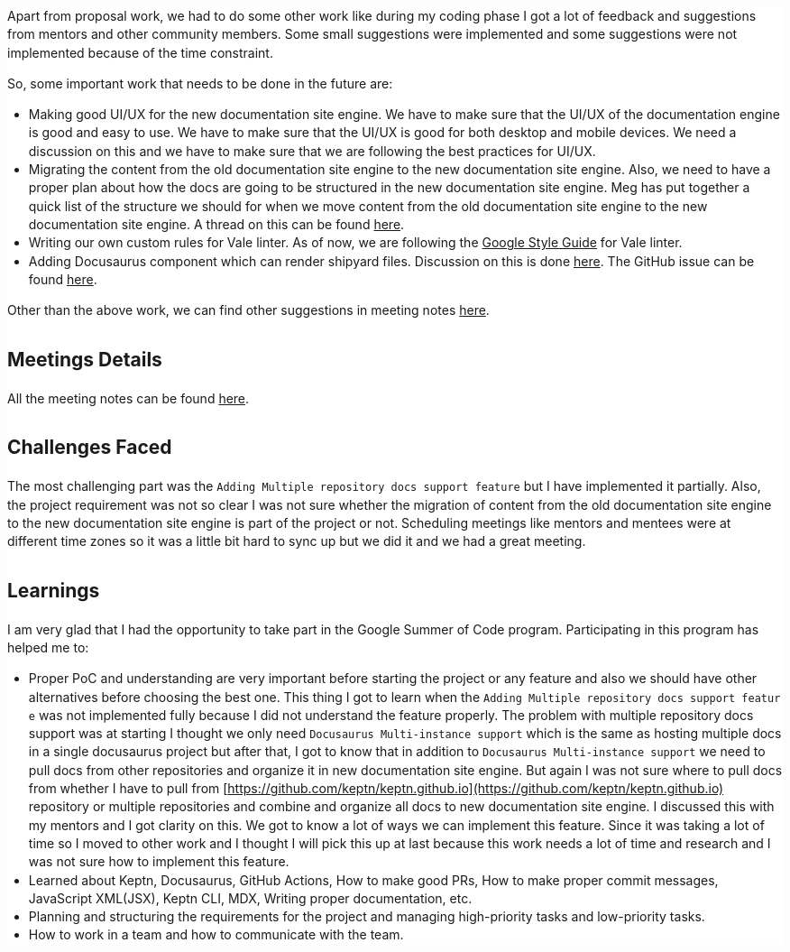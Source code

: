 Apart from proposal work, we had to do some other work like during my coding phase I got a lot of feedback and suggestions from mentors and other community members. Some small suggestions were implemented and some suggestions were not implemented because of the time constraint.

So, some important work that needs to be done in the future are:

- Making good UI/UX for the new documentation site engine. We have to make sure that the UI/UX of the documentation engine is good and easy to use. We have to make sure that the UI/UX is good for both desktop and mobile devices. We need a discussion on this and we have to make sure that we are following the best practices for UI/UX.
- Migrating the content from the old documentation site engine to the new documentation site engine. Also, we need to have a proper plan about how the docs are going to be structured in the new documentation site engine. Meg has put together a quick list of the structure we should for when we move content from the old documentation site engine to the new documentation site engine. A thread on this can be found [here](https://keptn.slack.com/archives/C017T4KUAG3/p1656741348364249).
- Writing our own custom rules for Vale linter. As of now, we are following the [Google Style Guide](https://google.github.io/styleguide/) for Vale linter.
- Adding Docusaurus component which can render shipyard files. Discussion on this is done [here](https://keptn.slack.com/archives/C017T4KUAG3/p1661899657043279). The GitHub issue can be found [here](https://github.com/keptn/keptn.github.io/issues/1409).

Other than the above work, we can find other suggestions in meeting notes [here](GSoC_2022_Meetings.md#8th-august-2022).

## Meetings Details

All the meeting notes can be found [here](GSoC_2022_Meetings.md).

## Challenges Faced

The most challenging part was the `Adding Multiple repository docs support feature` but I have implemented it partially. Also, the project requirement was not so clear I was not sure whether the migration of content from the old documentation site engine to the new documentation site engine is part of the project or not. Scheduling meetings like mentors and mentees were at different time zones so it was a little bit hard to sync up but we did it and we had a great meeting.

## Learnings

I am very glad that I had the opportunity to take part in the Google Summer of Code program. Participating in this program has helped me to:

- Proper PoC and understanding are very important before starting the project or any feature and also we should have other alternatives before choosing the best one. This thing I got to learn when the `Adding Multiple repository docs support feature` was not implemented fully because I did not understand the feature properly. The problem with multiple repository docs support was at starting I thought we only need `Docusaurus Multi-instance support` which is the same as hosting multiple docs in a single docusaurus project but after that, I got to know that in addition to `Docusaurus Multi-instance support` we need to pull docs from other repositories and organize it in new documentation site engine. But again I was not sure where to pull docs from whether I have to pull from [https://github.com/keptn/keptn.github.io](https://github.com/keptn/keptn.github.io) repository or multiple repositories and combine and organize all docs to new documentation site engine. I discussed this with my mentors and I got clarity on this. We got to know a lot of ways we can implement this feature. Since it was taking a lot of time so I moved to other work and I thought I will pick this up at last because this work needs a lot of time and research and I was not sure how to implement this feature.
- Learned about Keptn, Docusaurus, GitHub Actions, How to make good PRs, How to make proper commit messages, JavaScript XML(JSX), Keptn CLI, MDX, Writing proper documentation, etc.
- Planning and structuring the requirements for the project and managing high-priority tasks and low-priority tasks.
- How to work in a team and how to communicate with the team.
